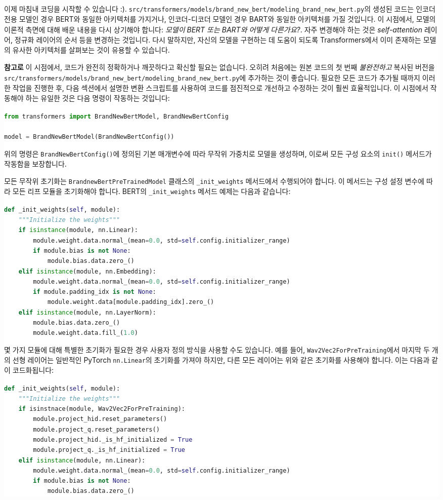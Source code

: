 이제 마침내 코딩을 시작할 수 있습니다 :). `src/transformers/models/brand_new_bert/modeling_brand_new_bert.py`의 생성된 코드는 인코더 전용 모델인 경우 BERT와 동일한 아키텍처를 가지거나, 인코더-디코더 모델인 경우 BART와 동일한 아키텍처를 가질 것입니다. 이 시점에서, 모델의 이론적 측면에 대해 배운 내용을 다시 상기해야 합니다: *모델이 BERT 또는 BART와 어떻게 다른가요?*. 자주 변경해야 하는 것은 *self-attention* 레이어, 정규화 레이어의 순서 등을 변경하는 것입니다. 다시 말하지만, 자신의 모델을 구현하는 데 도움이 되도록 Transformers에서 이미 존재하는 모델의 유사한 아키텍처를 살펴보는 것이 유용할 수 있습니다.

**참고로** 이 시점에서, 코드가 완전히 정확하거나 깨끗하다고 확신할 필요는 없습니다. 오히려 처음에는 원본 코드의 첫 번째 *불완전하고* 복사된 버전을 `src/transformers/models/brand_new_bert/modeling_brand_new_bert.py`에 추가하는 것이 좋습니다. 필요한 모든 코드가 추가될 때까지 이러한 작업을 진행한 후, 다음 섹션에서 설명한 변환 스크립트를 사용하여 코드를 점진적으로 개선하고 수정하는 것이 훨씬 효율적입니다. 이 시점에서 작동해야 하는 유일한 것은 다음 명령이 작동하는 것입니다:

```python
from transformers import BrandNewBertModel, BrandNewBertConfig

model = BrandNewBertModel(BrandNewBertConfig())
```

위의 명령은 `BrandNewBertConfig()`에 정의된 기본 매개변수에 따라 무작위 가중치로 모델을 생성하며, 이로써 모든 구성 요소의 `init()` 메서드가 작동함을 보장합니다.

모든 무작위 초기화는 `BrandnewBertPreTrainedModel` 클래스의 `_init_weights` 메서드에서 수행되어야 합니다. 이 메서드는 구성 설정 변수에 따라 모든 리프 모듈을 초기화해야 합니다. BERT의 `_init_weights` 메서드 예제는 다음과 같습니다:

```py
def _init_weights(self, module):
    """Initialize the weights"""
    if isinstance(module, nn.Linear):
        module.weight.data.normal_(mean=0.0, std=self.config.initializer_range)
        if module.bias is not None:
            module.bias.data.zero_()
    elif isinstance(module, nn.Embedding):
        module.weight.data.normal_(mean=0.0, std=self.config.initializer_range)
        if module.padding_idx is not None:
            module.weight.data[module.padding_idx].zero_()
    elif isinstance(module, nn.LayerNorm):
        module.bias.data.zero_()
        module.weight.data.fill_(1.0)
```

몇 가지 모듈에 대해 특별한 초기화가 필요한 경우 사용자 정의 방식을 사용할 수도 있습니다. 예를 들어, `Wav2Vec2ForPreTraining`에서 마지막 두 개의 선형 레이어는 일반적인 PyTorch `nn.Linear`의 초기화를 가져야 하지만, 다른 모든 레이어는 위와 같은 초기화를 사용해야 합니다. 이는 다음과 같이 코드화됩니다:

```py
def _init_weights(self, module):
    """Initialize the weights"""
    if isinstnace(module, Wav2Vec2ForPreTraining):
        module.project_hid.reset_parameters()
        module.project_q.reset_parameters()
        module.project_hid._is_hf_initialized = True
        module.project_q._is_hf_initialized = True
    elif isinstance(module, nn.Linear):
        module.weight.data.normal_(mean=0.0, std=self.config.initializer_range)
        if module.bias is not None:
            module.bias.data.zero_()
```
